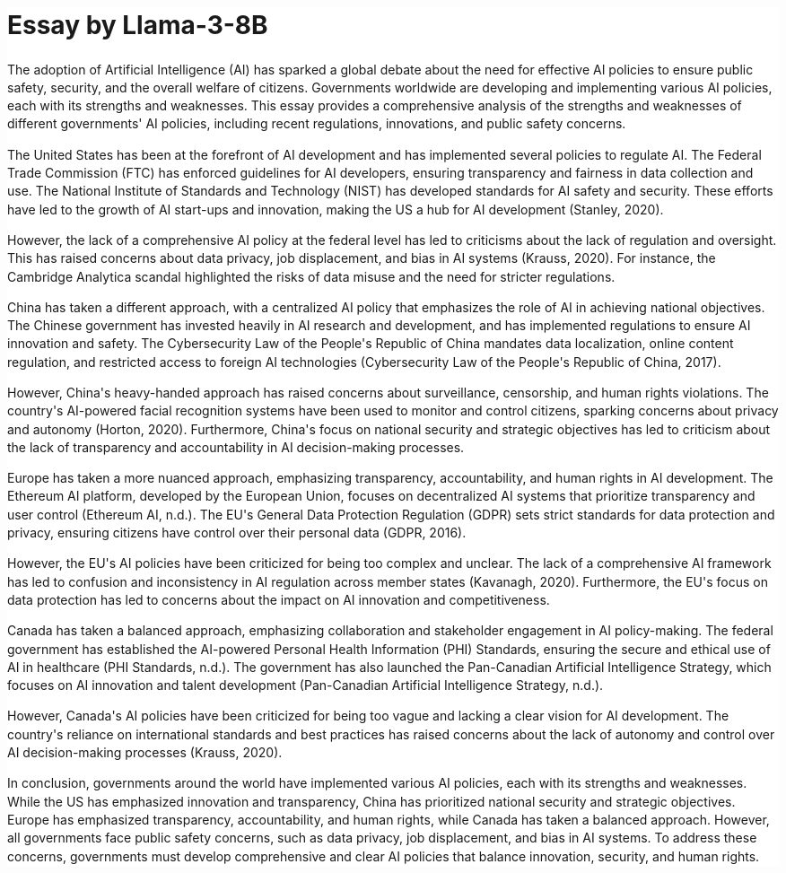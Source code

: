 # Essay by Llama-3-8B

The adoption of Artificial Intelligence (AI) has sparked a global debate about the need for effective AI policies to ensure public safety, security, and the overall welfare of citizens. Governments worldwide are developing and implementing various AI policies, each with its strengths and weaknesses. This essay provides a comprehensive analysis of the strengths and weaknesses of different governments' AI policies, including recent regulations, innovations, and public safety concerns.

The United States has been at the forefront of AI development and has implemented several policies to regulate AI. The Federal Trade Commission (FTC) has enforced guidelines for AI developers, ensuring transparency and fairness in data collection and use. The National Institute of Standards and Technology (NIST) has developed standards for AI safety and security. These efforts have led to the growth of AI start-ups and innovation, making the US a hub for AI development (Stanley, 2020).

However, the lack of a comprehensive AI policy at the federal level has led to criticisms about the lack of regulation and oversight. This has raised concerns about data privacy, job displacement, and bias in AI systems (Krauss, 2020). For instance, the Cambridge Analytica scandal highlighted the risks of data misuse and the need for stricter regulations.

China has taken a different approach, with a centralized AI policy that emphasizes the role of AI in achieving national objectives. The Chinese government has invested heavily in AI research and development, and has implemented regulations to ensure AI innovation and safety. The Cybersecurity Law of the People's Republic of China mandates data localization, online content regulation, and restricted access to foreign AI technologies (Cybersecurity Law of the People's Republic of China, 2017).

However, China's heavy-handed approach has raised concerns about surveillance, censorship, and human rights violations. The country's AI-powered facial recognition systems have been used to monitor and control citizens, sparking concerns about privacy and autonomy (Horton, 2020). Furthermore, China's focus on national security and strategic objectives has led to criticism about the lack of transparency and accountability in AI decision-making processes.

Europe has taken a more nuanced approach, emphasizing transparency, accountability, and human rights in AI development. The Ethereum AI platform, developed by the European Union, focuses on decentralized AI systems that prioritize transparency and user control (Ethereum AI, n.d.). The EU's General Data Protection Regulation (GDPR) sets strict standards for data protection and privacy, ensuring citizens have control over their personal data (GDPR, 2016).

However, the EU's AI policies have been criticized for being too complex and unclear. The lack of a comprehensive AI framework has led to confusion and inconsistency in AI regulation across member states (Kavanagh, 2020). Furthermore, the EU's focus on data protection has led to concerns about the impact on AI innovation and competitiveness.

Canada has taken a balanced approach, emphasizing collaboration and stakeholder engagement in AI policy-making. The federal government has established the AI-powered Personal Health Information (PHI) Standards, ensuring the secure and ethical use of AI in healthcare (PHI Standards, n.d.). The government has also launched the Pan-Canadian Artificial Intelligence Strategy, which focuses on AI innovation and talent development (Pan-Canadian Artificial Intelligence Strategy, n.d.).

However, Canada's AI policies have been criticized for being too vague and lacking a clear vision for AI development. The country's reliance on international standards and best practices has raised concerns about the lack of autonomy and control over AI decision-making processes (Krauss, 2020).

In conclusion, governments around the world have implemented various AI policies, each with its strengths and weaknesses. While the US has emphasized innovation and transparency, China has prioritized national security and strategic objectives. Europe has emphasized transparency, accountability, and human rights, while Canada has taken a balanced approach. However, all governments face public safety concerns, such as data privacy, job displacement, and bias in AI systems. To address these concerns, governments must develop comprehensive and clear AI policies that balance innovation, security, and human rights.

